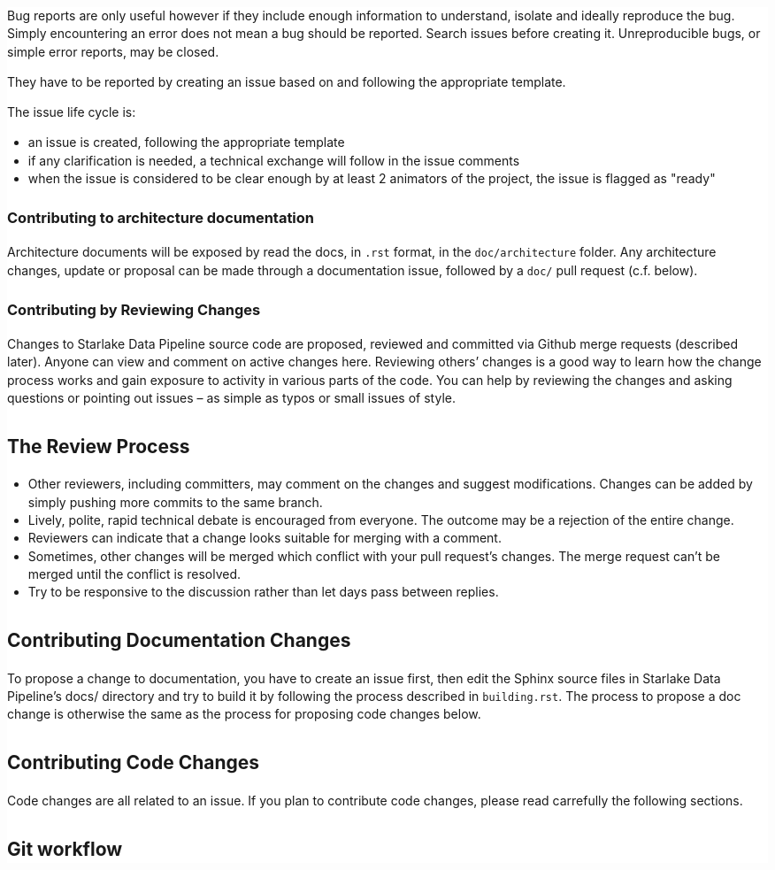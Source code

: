 Bug reports are only useful however if they include enough information to understand, isolate and ideally reproduce the bug. Simply encountering an error does not mean a bug should be reported. Search issues before creating it. Unreproducible bugs, or simple error reports, may be closed.

They have to be reported by creating an issue based on and following the appropriate template.

The issue life cycle is:
* an issue is created, following the appropriate template
* if any clarification is needed, a technical exchange will follow in the issue comments
* when the issue is considered to be clear enough by at least 2 animators of the project, the issue is flagged as "ready"

### Contributing to architecture documentation

Architecture documents will be exposed by read the docs, in `.rst` format, in the `doc/architecture` folder.
Any architecture changes, update or proposal can be made through a documentation issue, followed by a ``doc/`` pull request (c.f. below).

### Contributing by Reviewing Changes

Changes to Starlake Data Pipeline source code are proposed, reviewed and committed via Github merge requests (described later). Anyone can view and comment on active changes here. Reviewing others’ changes is a good way to learn how the change process works and gain exposure to activity in various parts of the code. You can help by reviewing the changes and asking questions or pointing out issues – as simple as typos or small issues of style.

## The Review Process
* Other reviewers, including committers, may comment on the changes and suggest modifications. Changes can be added by simply pushing more commits to the same branch.
* Lively, polite, rapid technical debate is encouraged from everyone. The outcome may be a rejection of the entire change.
* Reviewers can indicate that a change looks suitable for merging with a comment.
* Sometimes, other changes will be merged which conflict with your pull request’s changes. The merge request can’t be merged until the conflict is resolved.
* Try to be responsive to the discussion rather than let days pass between replies.

## Contributing Documentation Changes
To propose a change to documentation, you have to create an issue first, then edit the Sphinx source files in Starlake Data Pipeline’s docs/ directory and try to build it by following the process described in ``building.rst``. The process to propose a doc change is otherwise the same as the process for proposing code changes below.


## Contributing Code Changes

Code changes are all related to an issue. If you plan to contribute code changes, please read carrefully the following sections.

## Git workflow
